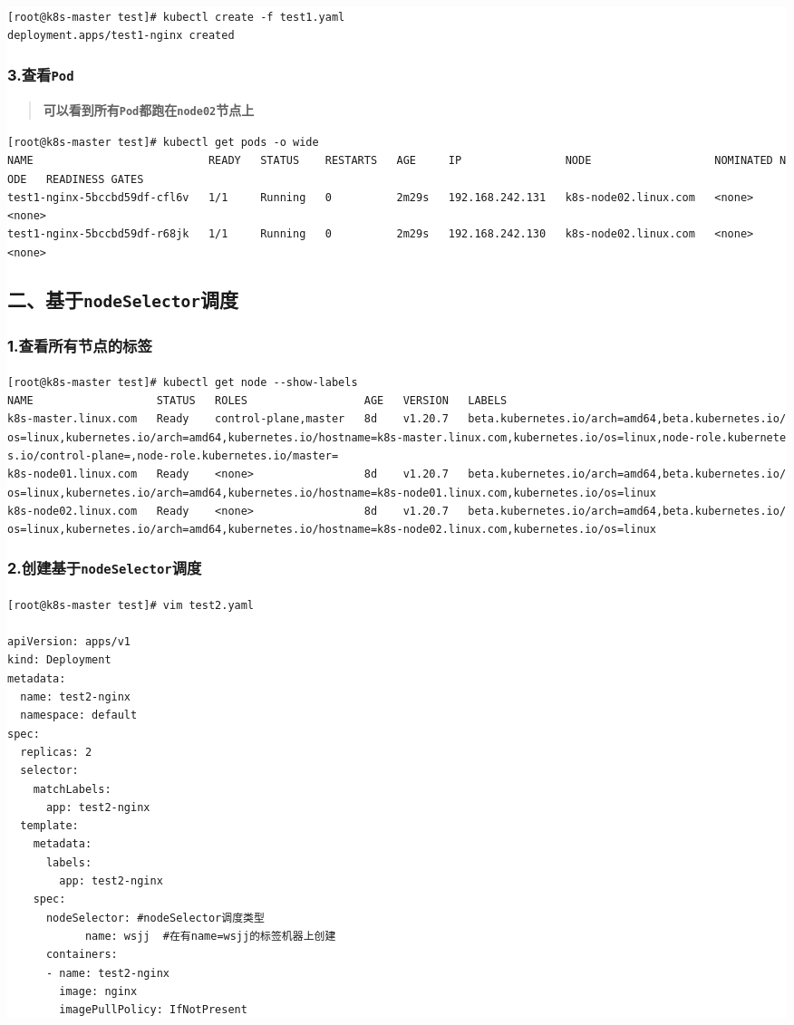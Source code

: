 ```
```

```
[root@k8s-master test]# kubectl create -f test1.yaml 
deployment.apps/test1-nginx created
```

### 3.查看`Pod`

>**可以看到所有`Pod`都跑在`node02`节点上**

```
[root@k8s-master test]# kubectl get pods -o wide
NAME                           READY   STATUS    RESTARTS   AGE     IP                NODE                   NOMINATED NODE   READINESS GATES
test1-nginx-5bccbd59df-cfl6v   1/1     Running   0          2m29s   192.168.242.131   k8s-node02.linux.com   <none>           <none>
test1-nginx-5bccbd59df-r68jk   1/1     Running   0          2m29s   192.168.242.130   k8s-node02.linux.com   <none>           <none>
```

## 二、基于`nodeSelector`调度

### 1.查看所有节点的标签

```
[root@k8s-master test]# kubectl get node --show-labels
NAME                   STATUS   ROLES                  AGE   VERSION   LABELS
k8s-master.linux.com   Ready    control-plane,master   8d    v1.20.7   beta.kubernetes.io/arch=amd64,beta.kubernetes.io/os=linux,kubernetes.io/arch=amd64,kubernetes.io/hostname=k8s-master.linux.com,kubernetes.io/os=linux,node-role.kubernetes.io/control-plane=,node-role.kubernetes.io/master=
k8s-node01.linux.com   Ready    <none>                 8d    v1.20.7   beta.kubernetes.io/arch=amd64,beta.kubernetes.io/os=linux,kubernetes.io/arch=amd64,kubernetes.io/hostname=k8s-node01.linux.com,kubernetes.io/os=linux
k8s-node02.linux.com   Ready    <none>                 8d    v1.20.7   beta.kubernetes.io/arch=amd64,beta.kubernetes.io/os=linux,kubernetes.io/arch=amd64,kubernetes.io/hostname=k8s-node02.linux.com,kubernetes.io/os=linux
```

### 2.创建基于`nodeSelector`调度

```
[root@k8s-master test]# vim test2.yaml

apiVersion: apps/v1
kind: Deployment
metadata:
  name: test2-nginx
  namespace: default
spec:
  replicas: 2
  selector:
    matchLabels:
      app: test2-nginx
  template:
    metadata:
      labels:
        app: test2-nginx
    spec:
      nodeSelector:	#nodeSelector调度类型
            name: wsjj	#在有name=wsjj的标签机器上创建
      containers:
      - name: test2-nginx
        image: nginx
        imagePullPolicy: IfNotPresent
```